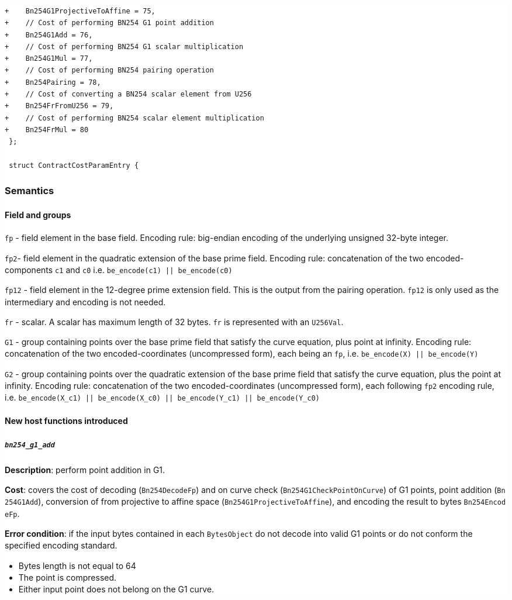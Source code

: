 ```
+    Bn254G1ProjectiveToAffine = 75,
+    // Cost of performing BN254 G1 point addition
+    Bn254G1Add = 76,
+    // Cost of performing BN254 G1 scalar multiplication
+    Bn254G1Mul = 77,
+    // Cost of performing BN254 pairing operation
+    Bn254Pairing = 78,
+    // Cost of converting a BN254 scalar element from U256
+    Bn254FrFromU256 = 79,
+    // Cost of performing BN254 scalar element multiplication
+    Bn254FrMul = 80
 };
 
 struct ContractCostParamEntry {
```

### Semantics

#### Field and groups

`fp` - field element in the base field. Encoding rule: big-endian encoding of the underlying unsigned 32-byte integer.

`fp2`- field element in the quadratic extension of the base prime field. Encoding rule: concatenation of the two encoded-components `c1` and `c0` i.e. `be_encode(c1) || be_encode(c0)`

`fp12` - field element in the 12-degree prime extension field. This is the output from the pairing operation. `fp12` is only used as the intermediary and encoding is not needed.

`fr` - scalar. A scalar has maximum length of 32 bytes. `fr` is represented with an `U256Val`.

`G1` - group containing points over the base prime field that satisfy the curve equation, plus point at infinity. Encoding rule: concatenation of the two encoded-coordinates (uncompressed form), each being an `fp`, i.e. `be_encode(X) || be_encode(Y)`

`G2` - group containing points over the quadratic extension of the base prime field that satisfy the curve equation, plus the point at infinity. Encoding rule: concatenation of the two encoded-coordinates (uncompressed form), each following `fp2` encoding rule, i.e. `be_encode(X_c1) || be_encode(X_c0) || be_encode(Y_c1) || be_encode(Y_c0)`

#### New host functions introduced

##### `bn254_g1_add`

**Description**: perform point addition in G1. 

**Cost**: covers the cost of decoding (`Bn254DecodeFp`) and on curve check (`Bn254G1CheckPointOnCurve`) of G1 points, point addition (`Bn254G1Add`), conversion of from projective to affine space (`Bn254G1ProjectiveToAffine`), and encoding the result to bytes `Bn254EncodeFp`. 

**Error condition**: if the input bytes contained in each `BytesObject` do not decode into valid G1 points or do not conform the specified encoding standard.
- Bytes length is not equal to 64
- The point is compressed.
- Either input point does not belong on the G1 curve.
